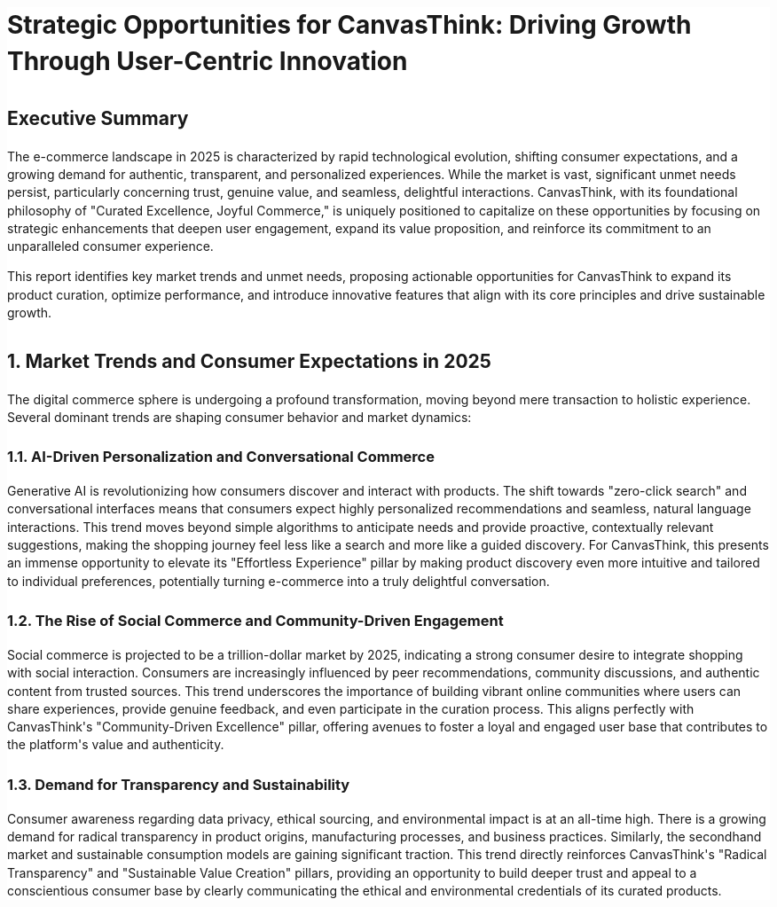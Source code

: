 # Strategic Opportunities for CanvasThink: Driving Growth Through User-Centric Innovation

## Executive Summary

The e-commerce landscape in 2025 is characterized by rapid technological evolution, shifting consumer expectations, and a growing demand for authentic, transparent, and personalized experiences. While the market is vast, significant unmet needs persist, particularly concerning trust, genuine value, and seamless, delightful interactions. CanvasThink, with its foundational philosophy of "Curated Excellence, Joyful Commerce," is uniquely positioned to capitalize on these opportunities by focusing on strategic enhancements that deepen user engagement, expand its value proposition, and reinforce its commitment to an unparalleled consumer experience.

This report identifies key market trends and unmet needs, proposing actionable opportunities for CanvasThink to expand its product curation, optimize performance, and introduce innovative features that align with its core principles and drive sustainable growth.

## 1. Market Trends and Consumer Expectations in 2025

The digital commerce sphere is undergoing a profound transformation, moving beyond mere transaction to holistic experience. Several dominant trends are shaping consumer behavior and market dynamics:

### 1.1. AI-Driven Personalization and Conversational Commerce

Generative AI is revolutionizing how consumers discover and interact with products. The shift towards "zero-click search" and conversational interfaces means that consumers expect highly personalized recommendations and seamless, natural language interactions. This trend moves beyond simple algorithms to anticipate needs and provide proactive, contextually relevant suggestions, making the shopping journey feel less like a search and more like a guided discovery. For CanvasThink, this presents an immense opportunity to elevate its "Effortless Experience" pillar by making product discovery even more intuitive and tailored to individual preferences, potentially turning e-commerce into a truly delightful conversation.

### 1.2. The Rise of Social Commerce and Community-Driven Engagement

Social commerce is projected to be a trillion-dollar market by 2025, indicating a strong consumer desire to integrate shopping with social interaction. Consumers are increasingly influenced by peer recommendations, community discussions, and authentic content from trusted sources. This trend underscores the importance of building vibrant online communities where users can share experiences, provide genuine feedback, and even participate in the curation process. This aligns perfectly with CanvasThink's "Community-Driven Excellence" pillar, offering avenues to foster a loyal and engaged user base that contributes to the platform's value and authenticity.

### 1.3. Demand for Transparency and Sustainability

Consumer awareness regarding data privacy, ethical sourcing, and environmental impact is at an all-time high. There is a growing demand for radical transparency in product origins, manufacturing processes, and business practices. Similarly, the secondhand market and sustainable consumption models are gaining significant traction. This trend directly reinforces CanvasThink's "Radical Transparency" and "Sustainable Value Creation" pillars, providing an opportunity to build deeper trust and appeal to a conscientious consumer base by clearly communicating the ethical and environmental credentials of its curated products.
